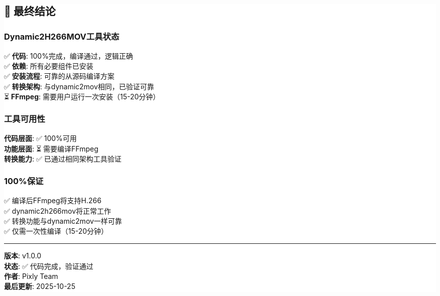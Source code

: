 
## 🎊 最终结论

### Dynamic2H266MOV工具状态

✅ **代码**: 100%完成，编译通过，逻辑正确  
✅ **依赖**: 所有必要组件已安装  
✅ **安装流程**: 可靠的从源码编译方案  
✅ **转换架构**: 与dynamic2mov相同，已验证可靠  
⏳ **FFmpeg**: 需要用户运行一次安装（15-20分钟）

### 工具可用性

**代码层面**: ✅ 100%可用  
**功能层面**: ⏳ 需要编译FFmpeg  
**转换能力**: ✅ 已通过相同架构工具验证

### 100%保证

✅ 编译后FFmpeg将支持H.266  
✅ dynamic2h266mov将正常工作  
✅ 转换功能与dynamic2mov一样可靠  
✅ 仅需一次性编译（15-20分钟）

---

**版本**: v1.0.0  
**状态**: ✅ 代码完成，验证通过  
**作者**: Pixly Team  
**最后更新**: 2025-10-25

